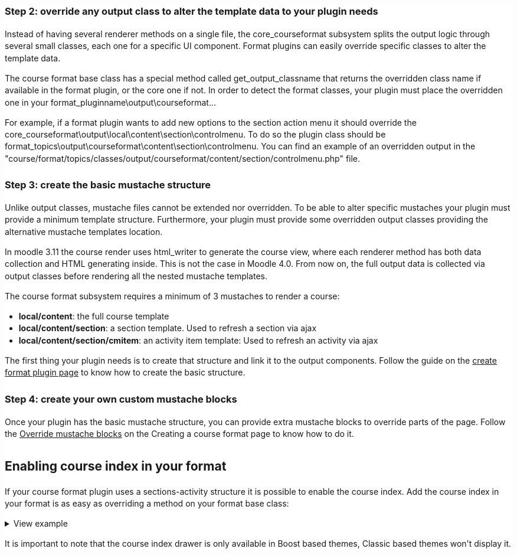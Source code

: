 ### Step 2: override any output class to alter the template data to your plugin needs

Instead of having several renderer methods on a single file, the core_courseformat subsystem splits the output logic through several small classes, each one for a specific UI component. Format plugins can easily override specific classes to alter the template data.

The course format base class has a special method called get_output_classname that returns the overridden class name if available in the format plugin, or the core one if not. In order to detect the format classes, your plugin must place the overridden one in your format_pluginname\output\courseformat\...

For example, if a format plugin wants to add new options to the section action menu it should override the core_courseformat\output\local\content\section\controlmenu. To do so the plugin class should be format_topics\output\courseformat\content\section\controlmenu. You can find an example of an overridden output in the "course/format/topics/classes/output/courseformat/content/section/controlmenu.php" file.

### Step 3: create the basic mustache structure

Unlike output classes, mustache files cannot be extended nor overridden. To be able to alter specific mustaches your plugin must provide a minimum template structure. Furthermore, your plugin must provide some overridden output classes providing the alternative mustache templates location.

In moodle 3.11 the course render uses html_writer to generate the course view, where each renderer method has both data collection and HTML generating inside. This is not the case in Moodle 4.0. From now on, the full output data is collected via output classes before rendering all the nested mustache templates.

The course format subsystem requires a minimum of 3 mustaches to render a course:

- **local/content**: the full course template
- **local/content/section**: a section template. Used to refresh a section via ajax
- **local/content/section/cmitem**: an activity item template: Used to refresh an activity via ajax

The first thing your plugin needs is to create that structure and link it to the output components. Follow the guide on the [create format plugin page](./index.md#creating-the-basic-output-structure) to know how to create the basic structure.

### Step 4: create your own custom mustache blocks

Once your plugin has the basic mustache structure, you can provide extra mustache blocks to override parts of the page. Follow the [Override mustache blocks](./index.md#override-mustache-blocks) on the Creating a course format page to know how to do it.

## Enabling course index in your format

If your course format plugin uses a sections-activity structure it is possible to enable the course index. Add the course index in your format is as easy as overriding a method on your format base class:

<details><summary>View example</summary></details>

It is important to note that the course index drawer is only available in Boost based themes, Classic based themes won't display it.
